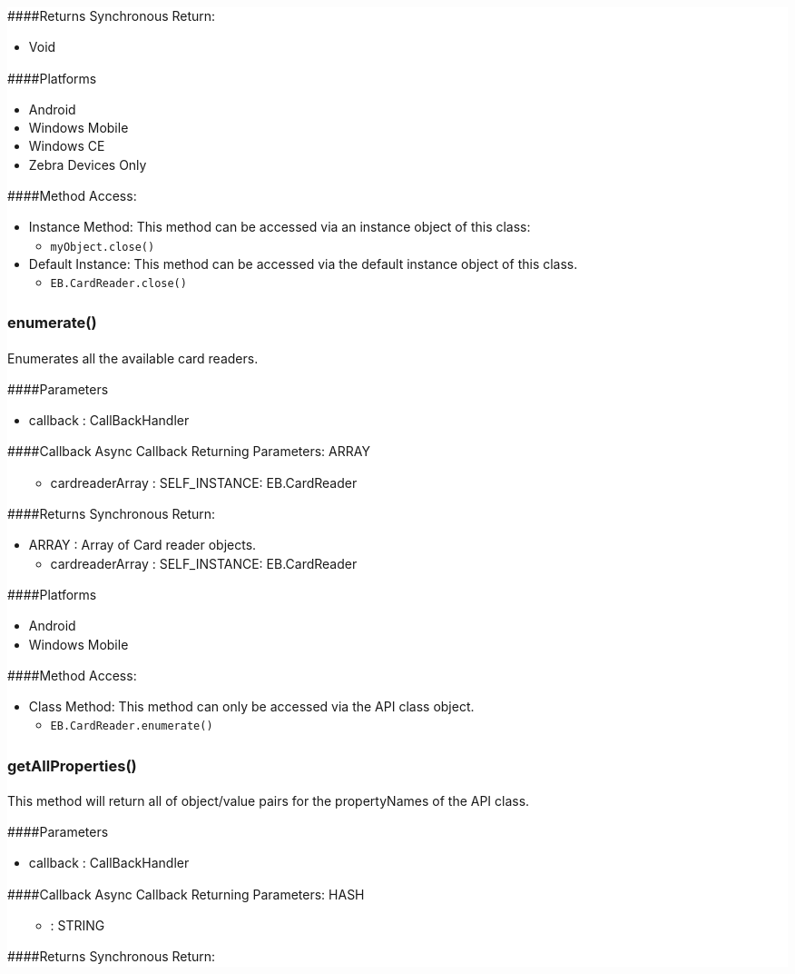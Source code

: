 ####Returns
Synchronous Return:

* Void

####Platforms

* Android
* Windows Mobile
* Windows CE
* Zebra Devices Only

####Method Access:

* Instance Method: This method can be accessed via an instance object of this class: 
	* <code>myObject.close()</code>
* Default Instance: This method can be accessed via the default instance object of this class. 
	* <code>EB.CardReader.close()</code> 


### enumerate()
Enumerates all the available card readers.

####Parameters
<ul><li>callback : <span class='text-info'>CallBackHandler</span></li></ul>

####Callback
Async Callback Returning Parameters: <span class='text-info'>ARRAY</span></p><ul><ul><li>cardreaderArray : <span class='text-info'>SELF_INSTANCE: EB.CardReader</span><p> </p></li></ul></ul>

####Returns
Synchronous Return:

* ARRAY : Array of Card reader objects.<ul><li>cardreaderArray : <span class='text-info'>SELF_INSTANCE: EB.CardReader</span><p> </p></li></ul>

####Platforms

* Android
* Windows Mobile

####Method Access:

* Class Method: This method can only be accessed via the API class object. 
	* <code>EB.CardReader.enumerate()</code> 


### getAllProperties()
This method will return all of object/value pairs for the propertyNames of the API class.

####Parameters
<ul><li>callback : <span class='text-info'>CallBackHandler</span></li></ul>

####Callback
Async Callback Returning Parameters: <span class='text-info'>HASH</span></p><ul><ul><li> : <span class='text-info'>STRING</span><p> </p></li></ul></ul>

####Returns
Synchronous Return:

